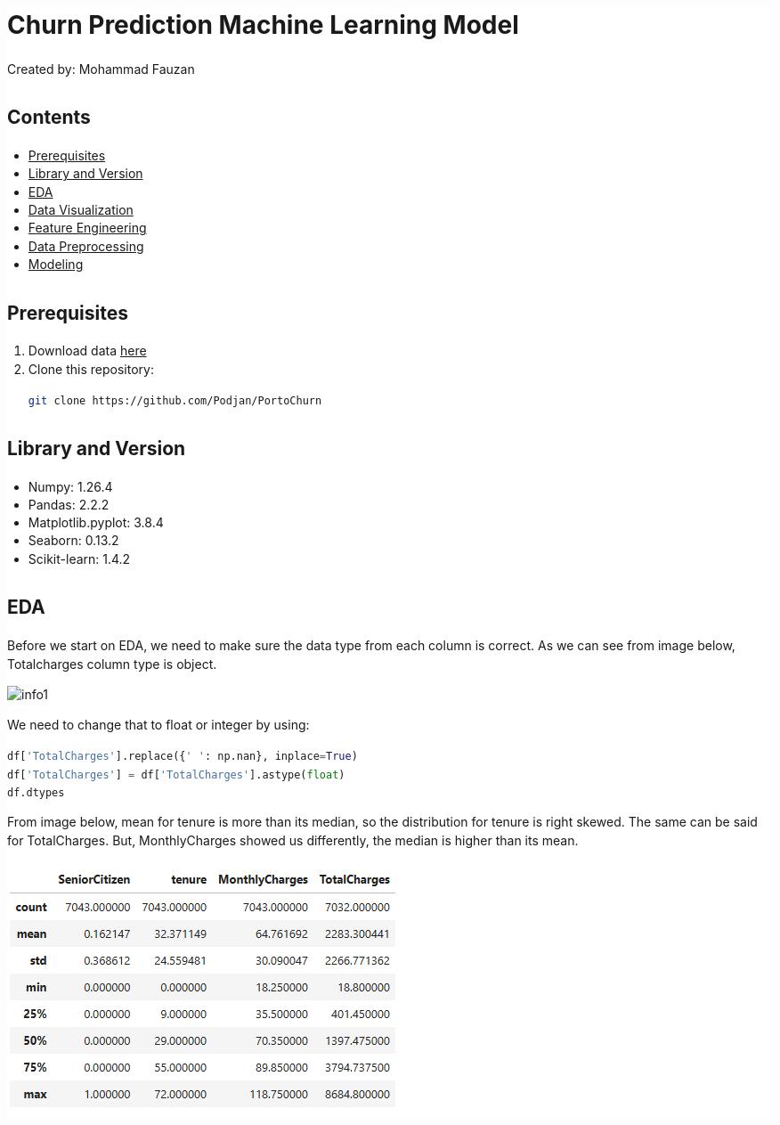 # Churn Prediction Machine Learning Model

Created by: Mohammad Fauzan

## Contents

- [Prerequisites](#prerequisites)
- [Library and Version](#library-and-version)
- [EDA](#eda)
- [Data Visualization](#data-visualization)
- [Feature Engineering](#feature-engineering)
- [Data Preprocessing](#data-preprocessing)
- [Modeling](#modeling)

## Prerequisites
1. Download data [here](https://www.kaggle.com/datasets/blastchar/telco-customer-churn/data)
2. Clone this repository:
   ```bash
   git clone https://github.com/Podjan/PortoChurn

## Library and Version
- Numpy: 1.26.4
- Pandas: 2.2.2
- Matplotlib.pyplot: 3.8.4
- Seaborn: 0.13.2
- Scikit-learn: 1.4.2

## EDA
Before we start on EDA, we need to make sure the data type from each column is correct. As we can see from image below, Totalcharges column type is object. 

![info1](image/info1.png)

We need to change that to float or integer by using:
```python
df['TotalCharges'].replace({' ': np.nan}, inplace=True)
df['TotalCharges'] = df['TotalCharges'].astype(float)
df.dtypes
```
From image below, mean for tenure is more than its median, so the distribution for tenure is right skewed. The same can be said for TotalCharges. But, MonthlyCharges showed us differently, the median is higher than its mean.

![describe](image/describe.png)

